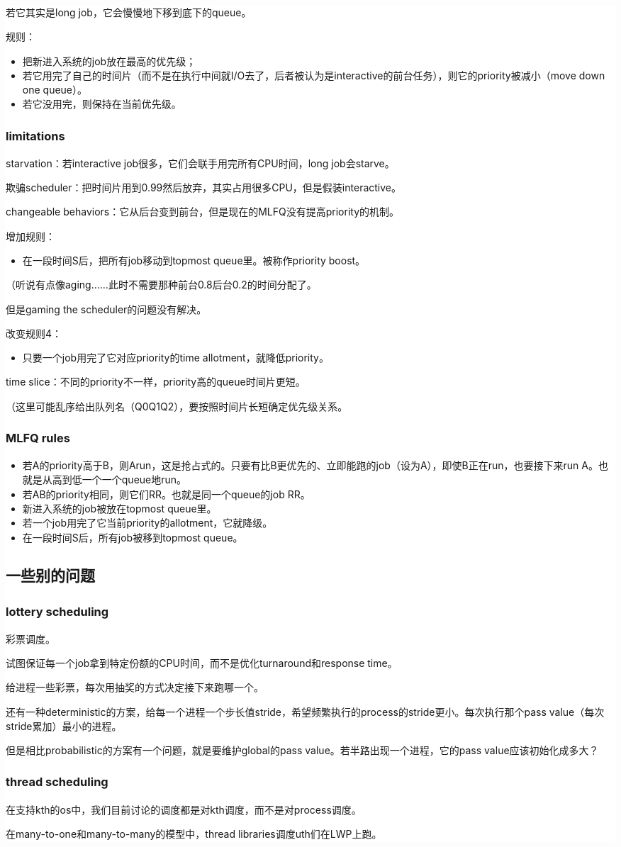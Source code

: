 若它其实是long job，它会慢慢地下移到底下的queue。

规则：

- 把新进入系统的job放在最高的优先级；
- 若它用完了自己的时间片（而不是在执行中间就I/O去了，后者被认为是interactive的前台任务），则它的priority被减小（move down one queue）。
- 若它没用完，则保持在当前优先级。

### limitations

starvation：若interactive job很多，它们会联手用完所有CPU时间，long job会starve。

欺骗scheduler：把时间片用到0.99然后放弃，其实占用很多CPU，但是假装interactive。

changeable behaviors：它从后台变到前台，但是现在的MLFQ没有提高priority的机制。

增加规则：

- 在一段时间S后，把所有job移动到topmost queue里。被称作priority boost。

（听说有点像aging……此时不需要那种前台0.8后台0.2的时间分配了。

但是gaming the scheduler的问题没有解决。

改变规则4：

- 只要一个job用完了它对应priority的time allotment，就降低priority。

time slice：不同的priority不一样，priority高的queue时间片更短。

（这里可能乱序给出队列名（Q0Q1Q2），要按照时间片长短确定优先级关系。

### MLFQ rules

- 若A的priority高于B，则Arun，这是抢占式的。只要有比B更优先的、立即能跑的job（设为A），即使B正在run，也要接下来run A。也就是从高到低一个一个queue地run。
- 若AB的priority相同，则它们RR。也就是同一个queue的job RR。
- 新进入系统的job被放在topmost queue里。
- 若一个job用完了它当前priority的allotment，它就降级。
- 在一段时间S后，所有job被移到topmost queue。

## 一些别的问题

### lottery scheduling

彩票调度。

试图保证每一个job拿到特定份额的CPU时间，而不是优化turnaround和response time。

给进程一些彩票，每次用抽奖的方式决定接下来跑哪一个。

还有一种deterministic的方案，给每一个进程一个步长值stride，希望频繁执行的process的stride更小。每次执行那个pass value（每次stride累加）最小的进程。

但是相比probabilistic的方案有一个问题，就是要维护global的pass value。若半路出现一个进程，它的pass value应该初始化成多大？

### thread scheduling

在支持kth的os中，我们目前讨论的调度都是对kth调度，而不是对process调度。

在many-to-one和many-to-many的模型中，thread libraries调度uth们在LWP上跑。
